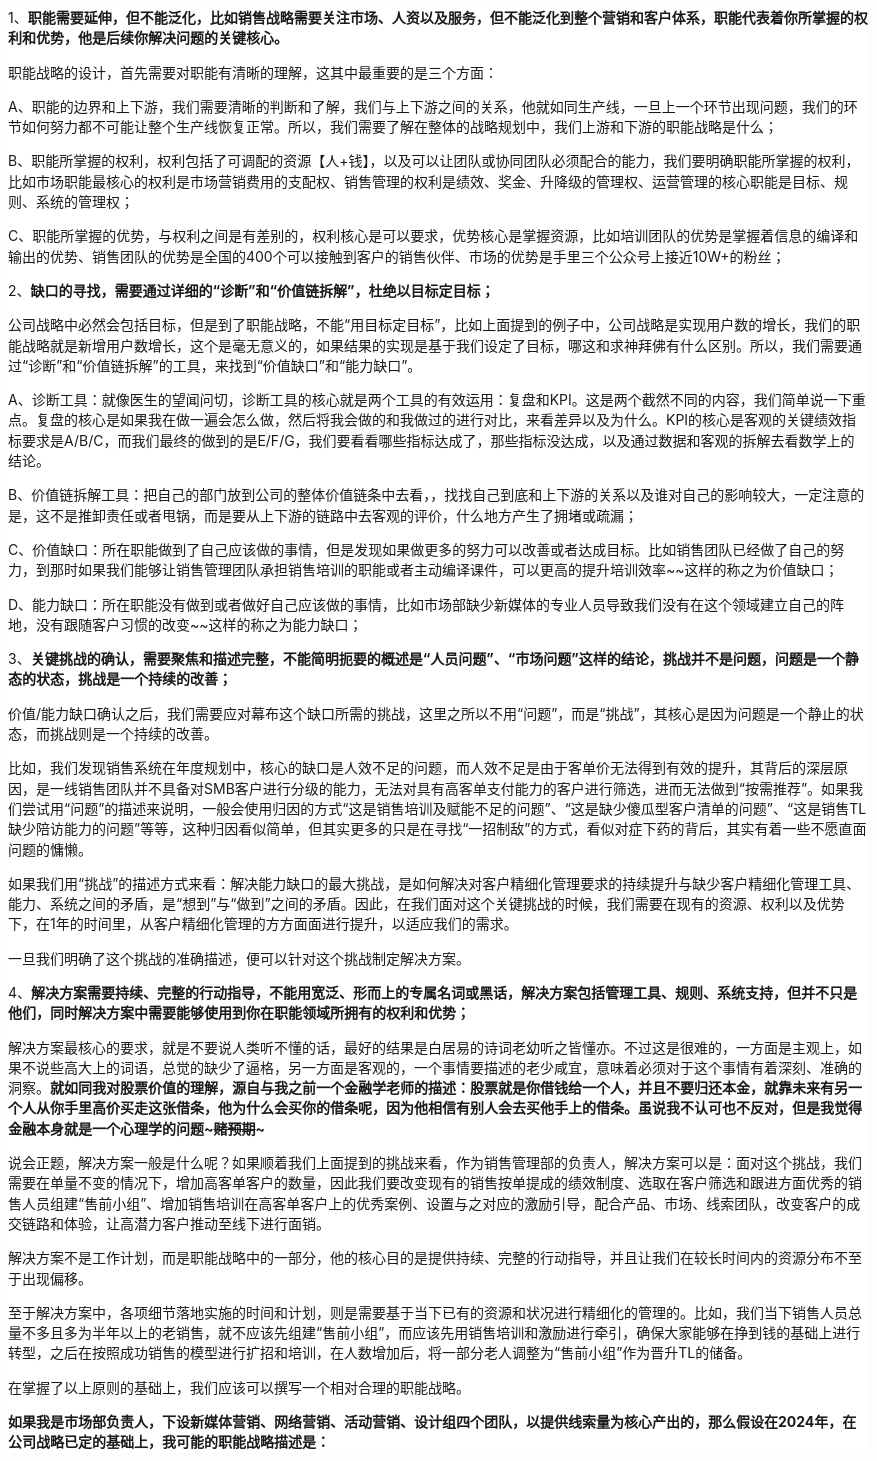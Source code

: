 1、**职能需要延伸，但不能泛化，比如销售战略需要关注市场、人资以及服务，但不能泛化到整个营销和客户体系，职能代表着你所掌握的权利和优势，他是后续你解决问题的关键核心。**

职能战略的设计，首先需要对职能有清晰的理解，这其中最重要的是三个方面：

A、职能的边界和上下游，我们需要清晰的判断和了解，我们与上下游之间的关系，他就如同生产线，一旦上一个环节出现问题，我们的环节如何努力都不可能让整个生产线恢复正常。所以，我们需要了解在整体的战略规划中，我们上游和下游的职能战略是什么；

B、职能所掌握的权利，权利包括了可调配的资源【人+钱】，以及可以让团队或协同团队必须配合的能力，我们要明确职能所掌握的权利，比如市场职能最核心的权利是市场营销费用的支配权、销售管理的权利是绩效、奖金、升降级的管理权、运营管理的核心职能是目标、规则、系统的管理权；

C、职能所掌握的优势，与权利之间是有差别的，权利核心是可以要求，优势核心是掌握资源，比如培训团队的优势是掌握着信息的编译和输出的优势、销售团队的优势是全国的400个可以接触到客户的销售伙伴、市场的优势是手里三个公众号上接近10W+的粉丝；

2、**缺口的寻找，需要通过详细的“诊断”和“价值链拆解”，杜绝以目标定目标；**

公司战略中必然会包括目标，但是到了职能战略，不能“用目标定目标”，比如上面提到的例子中，公司战略是实现用户数的增长，我们的职能战略就是新增用户数增长，这个是毫无意义的，如果结果的实现是基于我们设定了目标，哪这和求神拜佛有什么区别。所以，我们需要通过“诊断”和“价值链拆解”的工具，来找到“价值缺口”和“能力缺口”。

A、诊断工具：就像医生的望闻问切，诊断工具的核心就是两个工具的有效运用：复盘和KPI。这是两个截然不同的内容，我们简单说一下重点。复盘的核心是如果我在做一遍会怎么做，然后将我会做的和我做过的进行对比，来看差异以及为什么。KPI的核心是客观的关键绩效指标要求是A/B/C，而我们最终的做到的是E/F/G，我们要看看哪些指标达成了，那些指标没达成，以及通过数据和客观的拆解去看数学上的结论。

B、价值链拆解工具：把自己的部门放到公司的整体价值链条中去看，，找找自己到底和上下游的关系以及谁对自己的影响较大，一定注意的是，这不是推卸责任或者甩锅，而是要从上下游的链路中去客观的评价，什么地方产生了拥堵或疏漏；

C、价值缺口：所在职能做到了自己应该做的事情，但是发现如果做更多的努力可以改善或者达成目标。比如销售团队已经做了自己的努力，到那时如果我们能够让销售管理团队承担销售培训的职能或者主动编译课件，可以更高的提升培训效率~~这样的称之为价值缺口；

D、能力缺口：所在职能没有做到或者做好自己应该做的事情，比如市场部缺少新媒体的专业人员导致我们没有在这个领域建立自己的阵地，没有跟随客户习惯的改变~~这样的称之为能力缺口；

3、**关键挑战的确认，需要聚焦和描述完整，不能简明扼要的概述是“人员问题”、“市场问题”这样的结论，挑战并不是问题，问题是一个静态的状态，挑战是一个持续的改善；**

价值/能力缺口确认之后，我们需要应对幕布这个缺口所需的挑战，这里之所以不用“问题”，而是“挑战”，其核心是因为问题是一个静止的状态，而挑战则是一个持续的改善。

比如，我们发现销售系统在年度规划中，核心的缺口是人效不足的问题，而人效不足是由于客单价无法得到有效的提升，其背后的深层原因，是一线销售团队并不具备对SMB客户进行分级的能力，无法对具有高客单支付能力的客户进行筛选，进而无法做到“按需推荐”。如果我们尝试用“问题”的描述来说明，一般会使用归因的方式“这是销售培训及赋能不足的问题”、“这是缺少傻瓜型客户清单的问题”、“这是销售TL缺少陪访能力的问题”等等，这种归因看似简单，但其实更多的只是在寻找“一招制敌”的方式，看似对症下药的背后，其实有着一些不愿直面问题的慵懒。

如果我们用“挑战”的描述方式来看：解决能力缺口的最大挑战，是如何解决对客户精细化管理要求的持续提升与缺少客户精细化管理工具、能力、系统之间的矛盾，是“想到”与“做到”之间的矛盾。因此，在我们面对这个关键挑战的时候，我们需要在现有的资源、权利以及优势下，在1年的时间里，从客户精细化管理的方方面面进行提升，以适应我们的需求。

一旦我们明确了这个挑战的准确描述，便可以针对这个挑战制定解决方案。

4、**解决方案需要持续、完整的行动指导，不能用宽泛、形而上的专属名词或黑话，解决方案包括管理工具、规则、系统支持，但并不只是他们，同时解决方案中需要能够使用到你在职能领域所拥有的权利和优势；**

解决方案最核心的要求，就是不要说人类听不懂的话，最好的结果是白居易的诗词老幼听之皆懂亦。不过这是很难的，一方面是主观上，如果不说些高大上的词语，总觉的缺少了逼格，另一方面是客观的，一个事情要描述的老少咸宜，意味着必须对于这个事情有着深刻、准确的洞察。**就如同我对股票价值的理解，源自与我之前一个金融学老师的描述：股票就是你借钱给一个人，并且不要归还本金，就靠未来有另一个人从你手里高价买走这张借条，他为什么会买你的借条呢，因为他相信有别人会去买他手上的借条。虽说我不认可也不反对，但是我觉得金融本身就是一个心理学的问题~~~赌预期~~~**

说会正题，解决方案一般是什么呢？如果顺着我们上面提到的挑战来看，作为销售管理部的负责人，解决方案可以是：面对这个挑战，我们需要在单量不变的情况下，增加高客单客户的数量，因此我们要改变现有的销售按单提成的绩效制度、选取在客户筛选和跟进方面优秀的销售人员组建“售前小组”、增加销售培训在高客单客户上的优秀案例、设置与之对应的激励引导，配合产品、市场、线索团队，改变客户的成交链路和体验，让高潜力客户推动至线下进行面销。

解决方案不是工作计划，而是职能战略中的一部分，他的核心目的是提供持续、完整的行动指导，并且让我们在较长时间内的资源分布不至于出现偏移。

至于解决方案中，各项细节落地实施的时间和计划，则是需要基于当下已有的资源和状况进行精细化的管理的。比如，我们当下销售人员总量不多且多为半年以上的老销售，就不应该先组建“售前小组”，而应该先用销售培训和激励进行牵引，确保大家能够在挣到钱的基础上进行转型，之后在按照成功销售的模型进行扩招和培训，在人数增加后，将一部分老人调整为“售前小组”作为晋升TL的储备。

在掌握了以上原则的基础上，我们应该可以撰写一个相对合理的职能战略。

**如果我是市场部负责人，下设新媒体营销、网络营销、活动营销、设计组四个团队，以提供线索量为核心产出的，那么假设在2024年，在公司战略已定的基础上，我可能的职能战略描述是：**
